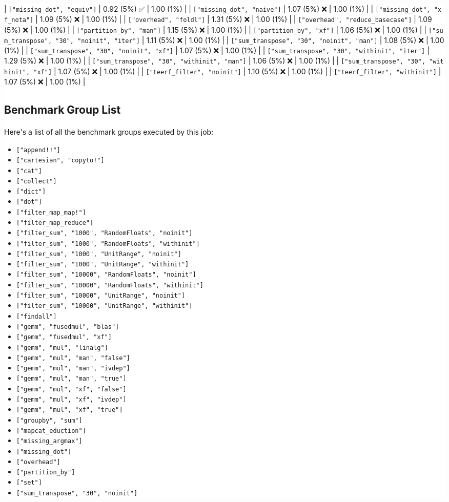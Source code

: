 | `["missing_dot", "equiv"]`                                     | 0.92 (5%) :white_check_mark: |   1.00 (1%)  |
| `["missing_dot", "naive"]`                                     |                1.07 (5%) :x: |   1.00 (1%)  |
| `["missing_dot", "xf_nota"]`                                   |                1.09 (5%) :x: |   1.00 (1%)  |
| `["overhead", "foldl"]`                                        |                1.31 (5%) :x: |   1.00 (1%)  |
| `["overhead", "reduce_basecase"]`                              |                1.09 (5%) :x: |   1.00 (1%)  |
| `["partition_by", "man"]`                                      |                1.15 (5%) :x: |   1.00 (1%)  |
| `["partition_by", "xf"]`                                       |                1.06 (5%) :x: |   1.00 (1%)  |
| `["sum_transpose", "30", "noinit", "iter"]`                    |                1.11 (5%) :x: |   1.00 (1%)  |
| `["sum_transpose", "30", "noinit", "man"]`                     |                1.08 (5%) :x: |   1.00 (1%)  |
| `["sum_transpose", "30", "noinit", "xf"]`                      |                1.07 (5%) :x: |   1.00 (1%)  |
| `["sum_transpose", "30", "withinit", "iter"]`                  |                1.29 (5%) :x: |   1.00 (1%)  |
| `["sum_transpose", "30", "withinit", "man"]`                   |                1.06 (5%) :x: |   1.00 (1%)  |
| `["sum_transpose", "30", "withinit", "xf"]`                    |                1.07 (5%) :x: |   1.00 (1%)  |
| `["teerf_filter", "noinit"]`                                   |                1.10 (5%) :x: |   1.00 (1%)  |
| `["teerf_filter", "withinit"]`                                 |                1.07 (5%) :x: |   1.00 (1%)  |

## Benchmark Group List
Here's a list of all the benchmark groups executed by this job:

- `["append!!"]`
- `["cartesian", "copyto!"]`
- `["cat"]`
- `["collect"]`
- `["dict"]`
- `["dot"]`
- `["filter_map_map!"]`
- `["filter_map_reduce"]`
- `["filter_sum", "1000", "RandomFloats", "noinit"]`
- `["filter_sum", "1000", "RandomFloats", "withinit"]`
- `["filter_sum", "1000", "UnitRange", "noinit"]`
- `["filter_sum", "1000", "UnitRange", "withinit"]`
- `["filter_sum", "10000", "RandomFloats", "noinit"]`
- `["filter_sum", "10000", "RandomFloats", "withinit"]`
- `["filter_sum", "10000", "UnitRange", "noinit"]`
- `["filter_sum", "10000", "UnitRange", "withinit"]`
- `["findall"]`
- `["gemm", "fusedmul", "blas"]`
- `["gemm", "fusedmul", "xf"]`
- `["gemm", "mul", "linalg"]`
- `["gemm", "mul", "man", "false"]`
- `["gemm", "mul", "man", "ivdep"]`
- `["gemm", "mul", "man", "true"]`
- `["gemm", "mul", "xf", "false"]`
- `["gemm", "mul", "xf", "ivdep"]`
- `["gemm", "mul", "xf", "true"]`
- `["groupby", "sum"]`
- `["mapcat_eduction"]`
- `["missing_argmax"]`
- `["missing_dot"]`
- `["overhead"]`
- `["partition_by"]`
- `["set"]`
- `["sum_transpose", "30", "noinit"]`